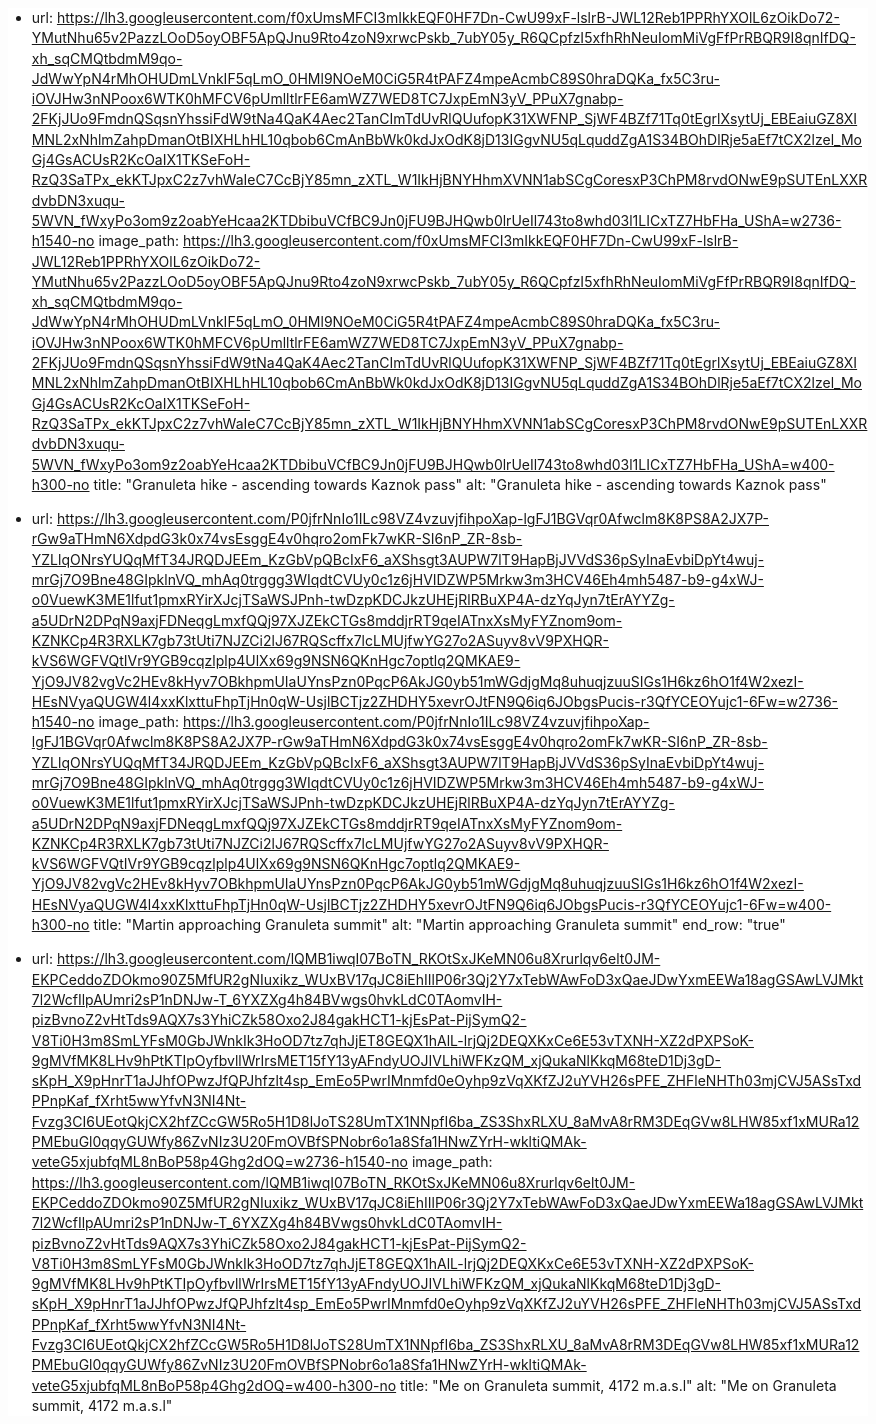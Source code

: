   - url: https://lh3.googleusercontent.com/f0xUmsMFCI3mIkkEQF0HF7Dn-CwU99xF-lslrB-JWL12Reb1PPRhYXOlL6zOikDo72-YMutNhu65v2PazzLOoD5oyOBF5ApQJnu9Rto4zoN9xrwcPskb_7ubY05y_R6QCpfzI5xfhRhNeuIomMiVgFfPrRBQR9I8qnIfDQ-xh_sqCMQtbdmM9qo-JdWwYpN4rMhOHUDmLVnkIF5qLmO_0HMl9NOeM0CiG5R4tPAFZ4mpeAcmbC89S0hraDQKa_fx5C3ru-iOVJHw3nNPoox6WTK0hMFCV6pUmlltlrFE6amWZ7WED8TC7JxpEmN3yV_PPuX7gnabp-2FKjJUo9FmdnQSqsnYhssiFdW9tNa4QaK4Aec2TanCImTdUvRlQUufopK31XWFNP_SjWF4BZf71Tq0tEgrlXsytUj_EBEaiuGZ8XIMNL2xNhlmZahpDmanOtBIXHLhHL10qbob6CmAnBbWk0kdJxOdK8jD13IGgvNU5qLquddZgA1S34BOhDlRje5aEf7tCX2lzel_MoGj4GsACUsR2KcOaIX1TKSeFoH-RzQ3SaTPx_ekKTJpxC2z7vhWaIeC7CcBjY85mn_zXTL_W1IkHjBNYHhmXVNN1abSCgCoresxP3ChPM8rvdONwE9pSUTEnLXXRdvbDN3xuqu-5WVN_fWxyPo3om9z2oabYeHcaa2KTDbibuVCfBC9Jn0jFU9BJHQwb0lrUeIl743to8whd03l1LICxTZ7HbFHa_UShA=w2736-h1540-no
    image_path: https://lh3.googleusercontent.com/f0xUmsMFCI3mIkkEQF0HF7Dn-CwU99xF-lslrB-JWL12Reb1PPRhYXOlL6zOikDo72-YMutNhu65v2PazzLOoD5oyOBF5ApQJnu9Rto4zoN9xrwcPskb_7ubY05y_R6QCpfzI5xfhRhNeuIomMiVgFfPrRBQR9I8qnIfDQ-xh_sqCMQtbdmM9qo-JdWwYpN4rMhOHUDmLVnkIF5qLmO_0HMl9NOeM0CiG5R4tPAFZ4mpeAcmbC89S0hraDQKa_fx5C3ru-iOVJHw3nNPoox6WTK0hMFCV6pUmlltlrFE6amWZ7WED8TC7JxpEmN3yV_PPuX7gnabp-2FKjJUo9FmdnQSqsnYhssiFdW9tNa4QaK4Aec2TanCImTdUvRlQUufopK31XWFNP_SjWF4BZf71Tq0tEgrlXsytUj_EBEaiuGZ8XIMNL2xNhlmZahpDmanOtBIXHLhHL10qbob6CmAnBbWk0kdJxOdK8jD13IGgvNU5qLquddZgA1S34BOhDlRje5aEf7tCX2lzel_MoGj4GsACUsR2KcOaIX1TKSeFoH-RzQ3SaTPx_ekKTJpxC2z7vhWaIeC7CcBjY85mn_zXTL_W1IkHjBNYHhmXVNN1abSCgCoresxP3ChPM8rvdONwE9pSUTEnLXXRdvbDN3xuqu-5WVN_fWxyPo3om9z2oabYeHcaa2KTDbibuVCfBC9Jn0jFU9BJHQwb0lrUeIl743to8whd03l1LICxTZ7HbFHa_UShA=w400-h300-no
    title: "Granuleta hike - ascending towards Kaznok pass"
    alt: "Granuleta hike - ascending towards Kaznok pass"

  - url: https://lh3.googleusercontent.com/P0jfrNnIo1ILc98VZ4vzuvjfihpoXap-lgFJ1BGVqr0Afwclm8K8PS8A2JX7P-rGw9aTHmN6XdpdG3k0x74vsEsggE4v0hqro2omFk7wKR-SI6nP_ZR-8sb-YZLlqONrsYUQqMfT34JRQDJEEm_KzGbVpQBcIxF6_aXShsgt3AUPW7lT9HapBjJVVdS36pSyInaEvbiDpYt4wuj-mrGj7O9Bne48GIpklnVQ_mhAq0trggg3WIqdtCVUy0c1z6jHVIDZWP5Mrkw3m3HCV46Eh4mh5487-b9-g4xWJ-o0VuewK3ME1lfut1pmxRYirXJcjTSaWSJPnh-twDzpKDCJkzUHEjRlRBuXP4A-dzYqJyn7tErAYYZg-a5UDrN2DPqN9axjFDNeqgLmxfQQj97XJZEkCTGs8mddjrRT9qeIATnxXsMyFYZnom9om-KZNKCp4R3RXLK7gb73tUti7NJZCi2lJ67RQScffx7lcLMUjfwYG27o2ASuyv8vV9PXHQR-kVS6WGFVQtIVr9YGB9cqzlplp4UlXx69g9NSN6QKnHgc7optlq2QMKAE9-YjO9JV82vgVc2HEv8kHyv7OBkhpmUIaUYnsPzn0PqcP6AkJG0yb51mWGdjgMq8uhuqjzuuSIGs1H6kz6hO1f4W2xezI-HEsNVyaQUGW4l4xxKlxttuFhpTjHn0qW-UsjlBCTjz2ZHDHY5xevrOJtFN9Q6iq6JObgsPucis-r3QfYCEOYujc1-6Fw=w2736-h1540-no
    image_path: https://lh3.googleusercontent.com/P0jfrNnIo1ILc98VZ4vzuvjfihpoXap-lgFJ1BGVqr0Afwclm8K8PS8A2JX7P-rGw9aTHmN6XdpdG3k0x74vsEsggE4v0hqro2omFk7wKR-SI6nP_ZR-8sb-YZLlqONrsYUQqMfT34JRQDJEEm_KzGbVpQBcIxF6_aXShsgt3AUPW7lT9HapBjJVVdS36pSyInaEvbiDpYt4wuj-mrGj7O9Bne48GIpklnVQ_mhAq0trggg3WIqdtCVUy0c1z6jHVIDZWP5Mrkw3m3HCV46Eh4mh5487-b9-g4xWJ-o0VuewK3ME1lfut1pmxRYirXJcjTSaWSJPnh-twDzpKDCJkzUHEjRlRBuXP4A-dzYqJyn7tErAYYZg-a5UDrN2DPqN9axjFDNeqgLmxfQQj97XJZEkCTGs8mddjrRT9qeIATnxXsMyFYZnom9om-KZNKCp4R3RXLK7gb73tUti7NJZCi2lJ67RQScffx7lcLMUjfwYG27o2ASuyv8vV9PXHQR-kVS6WGFVQtIVr9YGB9cqzlplp4UlXx69g9NSN6QKnHgc7optlq2QMKAE9-YjO9JV82vgVc2HEv8kHyv7OBkhpmUIaUYnsPzn0PqcP6AkJG0yb51mWGdjgMq8uhuqjzuuSIGs1H6kz6hO1f4W2xezI-HEsNVyaQUGW4l4xxKlxttuFhpTjHn0qW-UsjlBCTjz2ZHDHY5xevrOJtFN9Q6iq6JObgsPucis-r3QfYCEOYujc1-6Fw=w400-h300-no
    title: "Martin approaching Granuleta summit"
    alt: "Martin approaching Granuleta summit"
    end_row: "true"

  - url: https://lh3.googleusercontent.com/lQMB1iwqI07BoTN_RKOtSxJKeMN06u8Xrurlqv6elt0JM-EKPCeddoZDOkmo90Z5MfUR2gNIuxikz_WUxBV17qJC8iEhIIlP06r3Qj2Y7xTebWAwFoD3xQaeJDwYxmEEWa18agGSAwLVJMkt7l2WcfIlpAUmri2sP1nDNJw-T_6YXZXg4h84BVwgs0hvkLdC0TAomvIH-pizBvnoZ2vHtTds9AQX7s3YhiCZk58Oxo2J84gakHCT1-kjEsPat-PijSymQ2-V8Ti0H3m8SmLYFsM0GbJWnkIk3HoOD7tz7qhJjET8GEQX1hAlL-lrjQj2DEQXKxCe6E53vTXNH-XZ2dPXPSoK-9gMVfMK8LHv9hPtKTIpOyfbvllWrIrsMET15fY13yAFndyUOJIVLhiWFKzQM_xjQukaNlKkqM68teD1Dj3gD-sKpH_X9pHnrT1aJJhfOPwzJfQPJhfzlt4sp_EmEo5PwrIMnmfd0eOyhp9zVqXKfZJ2uYVH26sPFE_ZHFleNHTh03mjCVJ5ASsTxdPPnpKaf_fXrht5wwYfvN3NI4Nt-Fvzg3CI6UEotQkjCX2hfZCcGW5Ro5H1D8lJoTS28UmTX1NNpfI6ba_ZS3ShxRLXU_8aMvA8rRM3DEqGVw8LHW85xf1xMURa12PMEbuGl0qqyGUWfy86ZvNIz3U20FmOVBfSPNobr6o1a8Sfa1HNwZYrH-wkltiQMAk-veteG5xjubfqML8nBoP58p4Ghg2dOQ=w2736-h1540-no
    image_path: https://lh3.googleusercontent.com/lQMB1iwqI07BoTN_RKOtSxJKeMN06u8Xrurlqv6elt0JM-EKPCeddoZDOkmo90Z5MfUR2gNIuxikz_WUxBV17qJC8iEhIIlP06r3Qj2Y7xTebWAwFoD3xQaeJDwYxmEEWa18agGSAwLVJMkt7l2WcfIlpAUmri2sP1nDNJw-T_6YXZXg4h84BVwgs0hvkLdC0TAomvIH-pizBvnoZ2vHtTds9AQX7s3YhiCZk58Oxo2J84gakHCT1-kjEsPat-PijSymQ2-V8Ti0H3m8SmLYFsM0GbJWnkIk3HoOD7tz7qhJjET8GEQX1hAlL-lrjQj2DEQXKxCe6E53vTXNH-XZ2dPXPSoK-9gMVfMK8LHv9hPtKTIpOyfbvllWrIrsMET15fY13yAFndyUOJIVLhiWFKzQM_xjQukaNlKkqM68teD1Dj3gD-sKpH_X9pHnrT1aJJhfOPwzJfQPJhfzlt4sp_EmEo5PwrIMnmfd0eOyhp9zVqXKfZJ2uYVH26sPFE_ZHFleNHTh03mjCVJ5ASsTxdPPnpKaf_fXrht5wwYfvN3NI4Nt-Fvzg3CI6UEotQkjCX2hfZCcGW5Ro5H1D8lJoTS28UmTX1NNpfI6ba_ZS3ShxRLXU_8aMvA8rRM3DEqGVw8LHW85xf1xMURa12PMEbuGl0qqyGUWfy86ZvNIz3U20FmOVBfSPNobr6o1a8Sfa1HNwZYrH-wkltiQMAk-veteG5xjubfqML8nBoP58p4Ghg2dOQ=w400-h300-no
    title: "Me on Granuleta summit, 4172 m.a.s.l"
    alt: "Me on Granuleta summit, 4172 m.a.s.l"
